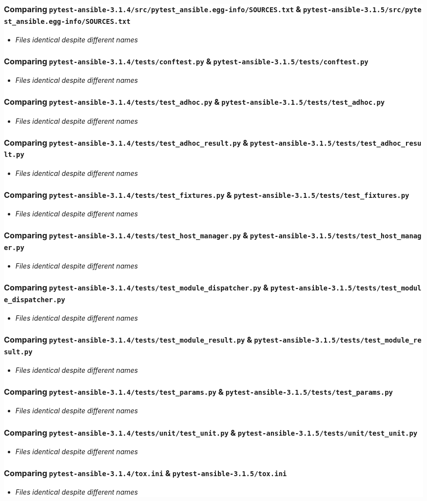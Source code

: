 ### Comparing `pytest-ansible-3.1.4/src/pytest_ansible.egg-info/SOURCES.txt` & `pytest-ansible-3.1.5/src/pytest_ansible.egg-info/SOURCES.txt`

 * *Files identical despite different names*

### Comparing `pytest-ansible-3.1.4/tests/conftest.py` & `pytest-ansible-3.1.5/tests/conftest.py`

 * *Files identical despite different names*

### Comparing `pytest-ansible-3.1.4/tests/test_adhoc.py` & `pytest-ansible-3.1.5/tests/test_adhoc.py`

 * *Files identical despite different names*

### Comparing `pytest-ansible-3.1.4/tests/test_adhoc_result.py` & `pytest-ansible-3.1.5/tests/test_adhoc_result.py`

 * *Files identical despite different names*

### Comparing `pytest-ansible-3.1.4/tests/test_fixtures.py` & `pytest-ansible-3.1.5/tests/test_fixtures.py`

 * *Files identical despite different names*

### Comparing `pytest-ansible-3.1.4/tests/test_host_manager.py` & `pytest-ansible-3.1.5/tests/test_host_manager.py`

 * *Files identical despite different names*

### Comparing `pytest-ansible-3.1.4/tests/test_module_dispatcher.py` & `pytest-ansible-3.1.5/tests/test_module_dispatcher.py`

 * *Files identical despite different names*

### Comparing `pytest-ansible-3.1.4/tests/test_module_result.py` & `pytest-ansible-3.1.5/tests/test_module_result.py`

 * *Files identical despite different names*

### Comparing `pytest-ansible-3.1.4/tests/test_params.py` & `pytest-ansible-3.1.5/tests/test_params.py`

 * *Files identical despite different names*

### Comparing `pytest-ansible-3.1.4/tests/unit/test_unit.py` & `pytest-ansible-3.1.5/tests/unit/test_unit.py`

 * *Files identical despite different names*

### Comparing `pytest-ansible-3.1.4/tox.ini` & `pytest-ansible-3.1.5/tox.ini`

 * *Files identical despite different names*

